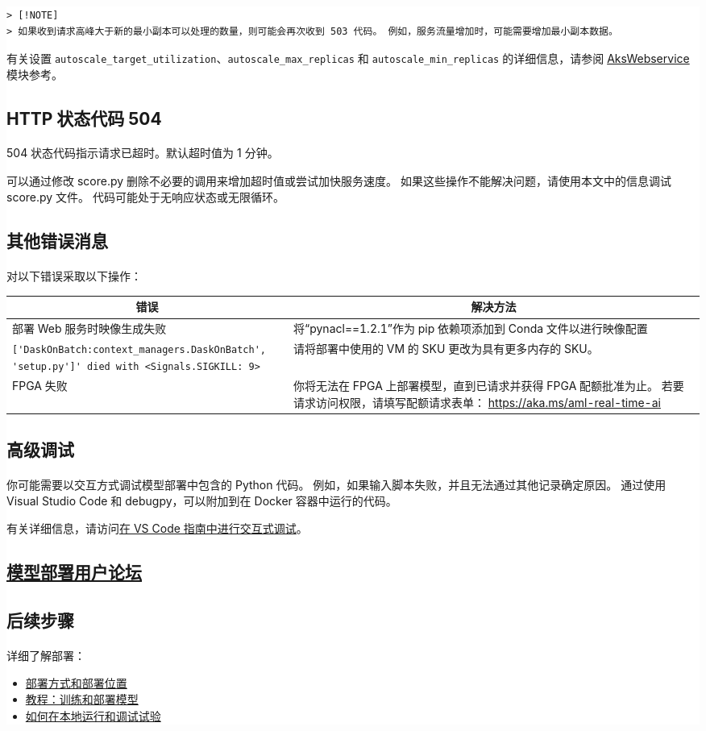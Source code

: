     > [!NOTE]
    > 如果收到请求高峰大于新的最小副本可以处理的数量，则可能会再次收到 503 代码。 例如，服务流量增加时，可能需要增加最小副本数据。

有关设置 `autoscale_target_utilization`、`autoscale_max_replicas` 和 `autoscale_min_replicas` 的详细信息，请参阅 [AksWebservice](/python/api/azureml-core/azureml.core.webservice.akswebservice) 模块参考。

## <a name="http-status-code-504"></a>HTTP 状态代码 504

504 状态代码指示请求已超时。默认超时值为 1 分钟。

可以通过修改 score.py 删除不必要的调用来增加超时值或尝试加快服务速度。 如果这些操作不能解决问题，请使用本文中的信息调试 score.py 文件。 代码可能处于无响应状态或无限循环。

## <a name="other-error-messages"></a>其他错误消息

对以下错误采取以下操作：

|错误  | 解决方法  |
|---------|---------|
|部署 Web 服务时映像生成失败     |  将“pynacl==1.2.1”作为 pip 依赖项添加到 Conda 文件以进行映像配置       |
|`['DaskOnBatch:context_managers.DaskOnBatch', 'setup.py']' died with <Signals.SIGKILL: 9>`     |   请将部署中使用的 VM 的 SKU 更改为具有更多内存的 SKU。 |
|FPGA 失败     |  你将无法在 FPGA 上部署模型，直到已请求并获得 FPGA 配额批准为止。 若要请求访问权限，请填写配额请求表单： https://aka.ms/aml-real-time-ai       |

## <a name="advanced-debugging"></a>高级调试

你可能需要以交互方式调试模型部署中包含的 Python 代码。 例如，如果输入脚本失败，并且无法通过其他记录确定原因。 通过使用 Visual Studio Code 和 debugpy，可以附加到在 Docker 容器中运行的代码。

有关详细信息，请访问[在 VS Code 指南中进行交互式调试](how-to-debug-visual-studio-code.md#debug-and-troubleshoot-deployments)。

## <a name="model-deployment-user-forum"></a>[模型部署用户论坛](/answers/topics/azure-machine-learning-inference.html)

## <a name="next-steps"></a>后续步骤

详细了解部署：

* [部署方式和部署位置](how-to-deploy-and-where.md)
* [教程：训练和部署模型](tutorial-train-models-with-aml.md)
* [如何在本地运行和调试试验](./how-to-debug-visual-studio-code.md)